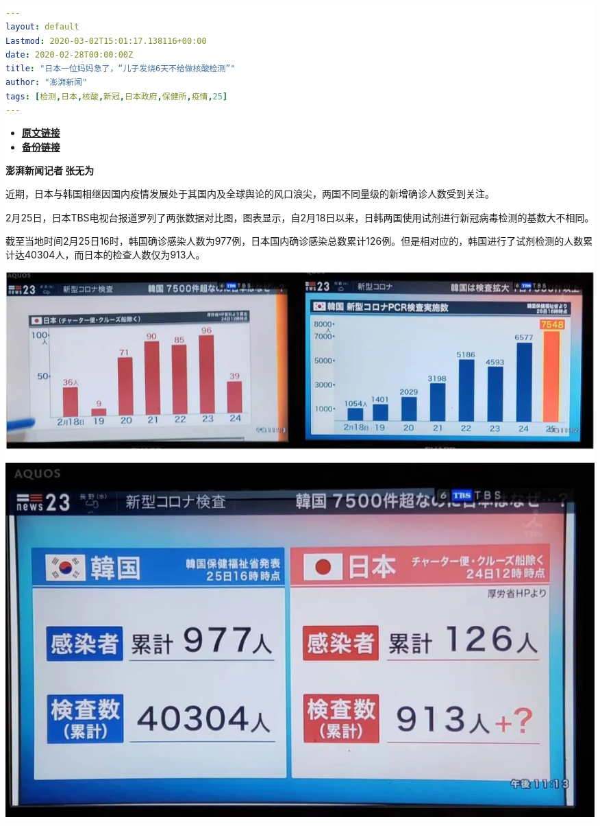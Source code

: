 ```yaml
---
layout: default
Lastmod: 2020-03-02T15:01:17.138116+00:00
date: 2020-02-28T00:00:00Z
title: "日本一位妈妈急了，“儿子发烧6天不给做核酸检测”"
author: "澎湃新闻"
tags: [检测,日本,核酸,新冠,日本政府,保健所,疫情,25]
---
```


* [**原文链接**](https://mp.weixin.qq.com/s/fApPeXiAvsUFGBT5u6ktuA)
* [**备份链接**](http://archive.today/mwdEF)


**澎湃新闻记者 张无为**

近期，日本与韩国相继因国内疫情发展处于其国内及全球舆论的风口浪尖，两国不同量级的新增确诊人数受到关注。

  
2月25日，日本TBS电视台报道罗列了两张数据对比图，图表显示，自2月18日以来，日韩两国使用试剂进行新冠病毒检测的基数大不相同。

截至当地时间2月25日16时，韩国确诊感染人数为977例，日本国内确诊感染总数累计126例。但是相对应的，韩国进行了试剂检测的人数累计达40304人，而日本的检查人数仅为913人。  

![](/images/post/5febce29e05933524e60512355b61984.jpg)

![](/images/post/d34dbc057f2b2842740b3428b9765b02.jpg)
